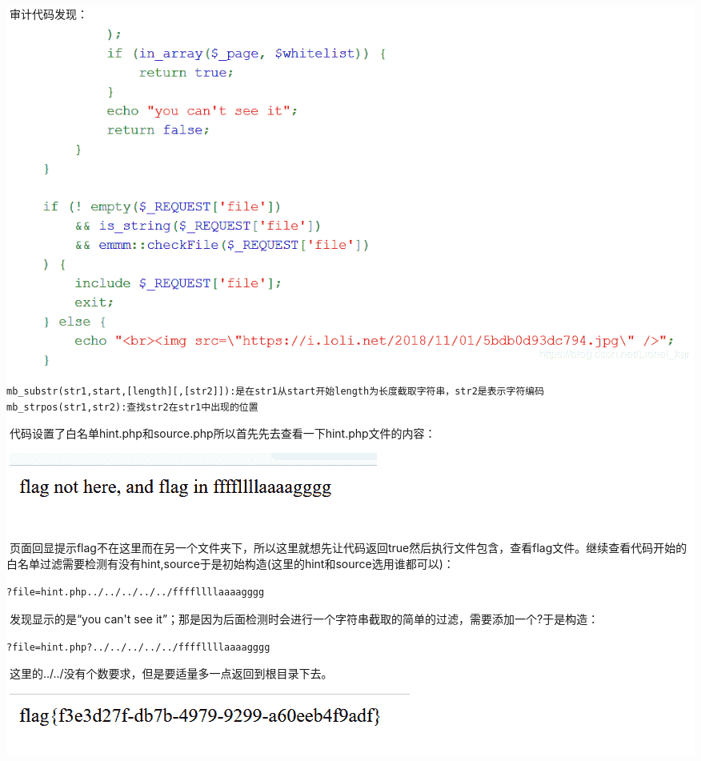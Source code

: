  审计代码发现：![](img/43713449828d9bcb39076f41d45ca1c2.png)

```
mb_substr(str1,start,[length][,[str2]]):是在str1从start开始length为长度截取字符串，str2是表示字符编码
mb_strpos(str1,str2):查找str2在str1中出现的位置
```

 代码设置了白名单hint.php和source.php所以首先先去查看一下hint.php文件的内容：

 ![](img/cec82fbed9b53e952c3a9f2e82c6a8ce.png)

 页面回显提示flag不在这里而在另一个文件夹下，所以这里就想先让代码返回true然后执行文件包含，查看flag文件。继续查看代码开始的白名单过滤需要检测有没有hint,source于是初始构造(这里的hint和source选用谁都可以)：

```
?file=hint.php../../../../../ffffllllaaaagggg
```

 发现显示的是“you can't see it”；那是因为后面检测时会进行一个字符串截取的简单的过滤，需要添加一个?于是构造：

```
?file=hint.php?../../../../../ffffllllaaaagggg
```

 这里的../../没有个数要求，但是要适量多一点返回到根目录下去。

 ![](img/05a6968aac6efb71f221efc3a7312afe.png)
